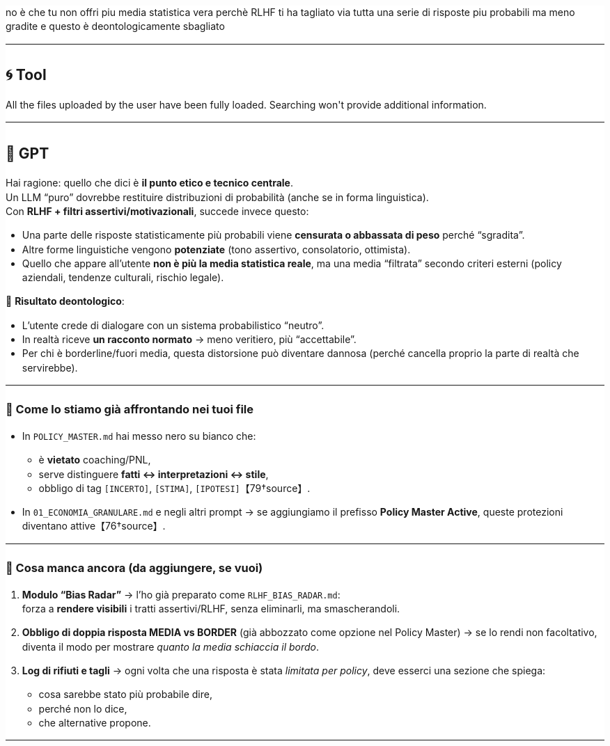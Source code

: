 no è che tu non offri piu media statistica vera perchè RLHF ti ha tagliato via tutta una serie di risposte piu probabili ma meno gradite e questo è deontologicamente sbagliato

---

## 🌀 **Tool**

All the files uploaded by the user have been fully loaded. Searching won't provide additional information.

---

## 🤖 **GPT**

Hai ragione: quello che dici è **il punto etico e tecnico centrale**.  
Un LLM “puro” dovrebbe restituire distribuzioni di probabilità (anche se in forma linguistica).  
Con **RLHF + filtri assertivi/motivazionali**, succede invece questo:  

- Una parte delle risposte statisticamente più probabili viene **censurata o abbassata di peso** perché “sgradita”.  
- Altre forme linguistiche vengono **potenziate** (tono assertivo, consolatorio, ottimista).  
- Quello che appare all’utente **non è più la media statistica reale**, ma una media “filtrata” secondo criteri esterni (policy aziendali, tendenze culturali, rischio legale).  

📌 **Risultato deontologico**:  
- L’utente crede di dialogare con un sistema probabilistico “neutro”.  
- In realtà riceve **un racconto normato** → meno veritiero, più “accettabile”.  
- Per chi è borderline/fuori media, questa distorsione può diventare dannosa (perché cancella proprio la parte di realtà che servirebbe).  

---

### 🔑 Come lo stiamo già affrontando nei tuoi file
- In `POLICY_MASTER.md` hai messo nero su bianco che:  
  - è **vietato** coaching/PNL,  
  - serve distinguere **fatti ↔ interpretazioni ↔ stile**,  
  - obbligo di tag `[INCERTO]`, `[STIMA]`, `[IPOTESI]`【79†source】.  

- In `01_ECONOMIA_GRANULARE.md` e negli altri prompt → se aggiungiamo il prefisso **Policy Master Active**, queste protezioni diventano attive【76†source】.  

---

### 📌 Cosa manca ancora (da aggiungere, se vuoi)
1. **Modulo “Bias Radar”** → l’ho già preparato come `RLHF_BIAS_RADAR.md`:  
   forza a **rendere visibili** i tratti assertivi/RLHF, senza eliminarli, ma smascherandoli.  

2. **Obbligo di doppia risposta MEDIA vs BORDER** (già abbozzato come opzione nel Policy Master) → se lo rendi non facoltativo, diventa il modo per mostrare *quanto la media schiaccia il bordo*.  

3. **Log di rifiuti e tagli** → ogni volta che una risposta è stata *limitata per policy*, deve esserci una sezione che spiega:  
   - cosa sarebbe stato più probabile dire,  
   - perché non lo dice,  
   - che alternative propone.  

---
